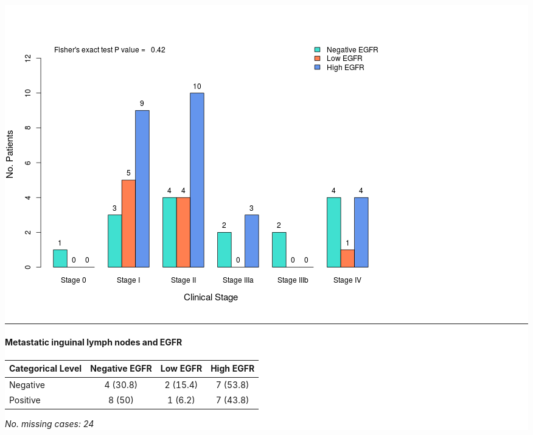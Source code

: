 ![plot of chunk EGFR.stage.bar](figure/EGFR.stage.bar.png) 

***

#### Metastatic inguinal lymph nodes and EGFR


Categorical Level | Negative EGFR | Low EGFR | High EGFR
--- | :---: | :---: | :---:
Negative | 4 (30.8) | 2 (15.4) | 7 (53.8)
Positive | 8 (50) | 1 (6.2) | 7 (43.8)

*No. missing cases: 24*
